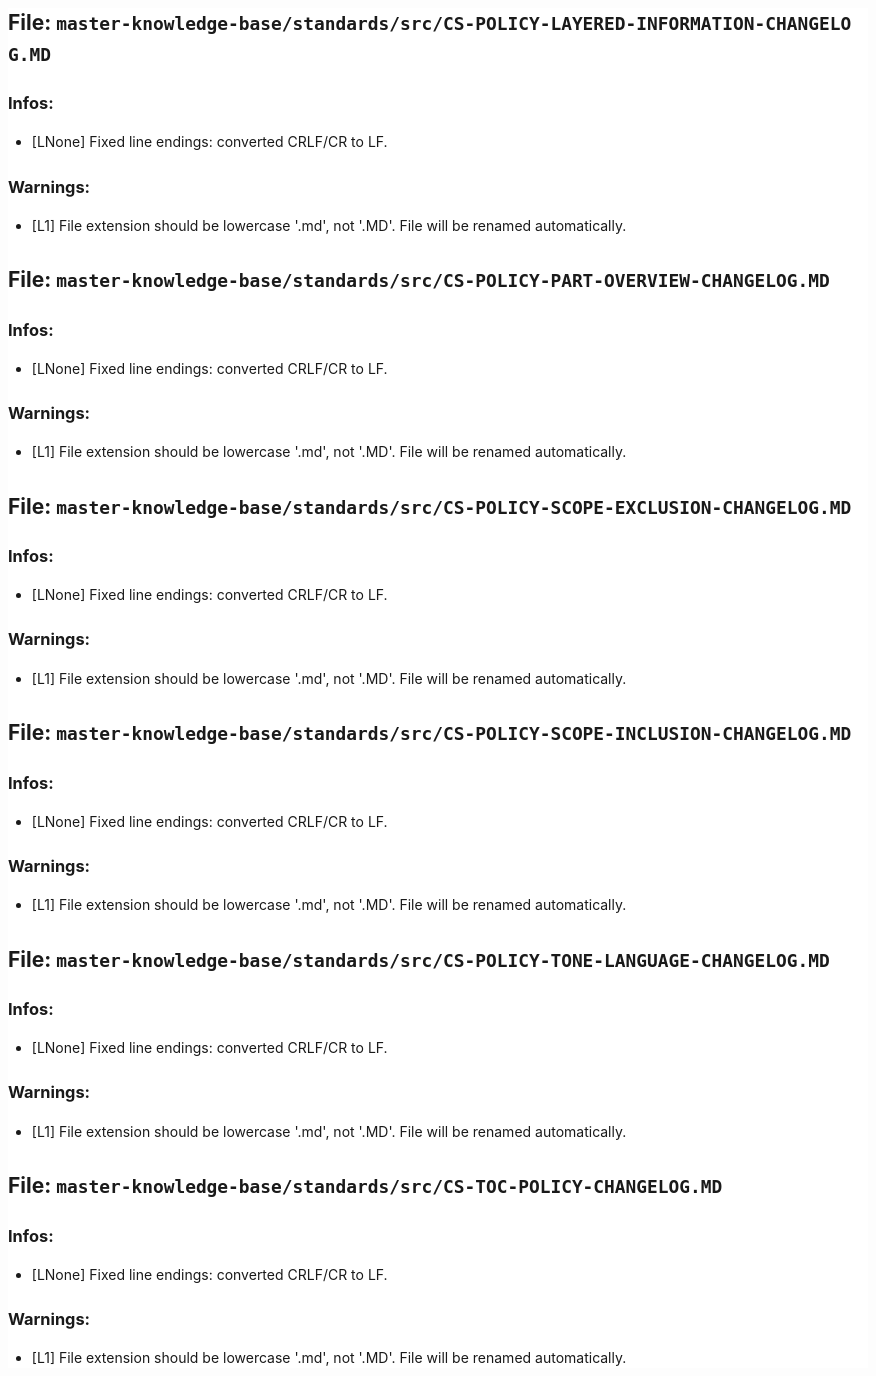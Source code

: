 ## File: `master-knowledge-base/standards/src/CS-POLICY-LAYERED-INFORMATION-CHANGELOG.MD`
### Infos:
  - [LNone] Fixed line endings: converted CRLF/CR to LF.
### Warnings:
  - [L1] File extension should be lowercase '.md', not '.MD'. File will be renamed automatically.

## File: `master-knowledge-base/standards/src/CS-POLICY-PART-OVERVIEW-CHANGELOG.MD`
### Infos:
  - [LNone] Fixed line endings: converted CRLF/CR to LF.
### Warnings:
  - [L1] File extension should be lowercase '.md', not '.MD'. File will be renamed automatically.

## File: `master-knowledge-base/standards/src/CS-POLICY-SCOPE-EXCLUSION-CHANGELOG.MD`
### Infos:
  - [LNone] Fixed line endings: converted CRLF/CR to LF.
### Warnings:
  - [L1] File extension should be lowercase '.md', not '.MD'. File will be renamed automatically.

## File: `master-knowledge-base/standards/src/CS-POLICY-SCOPE-INCLUSION-CHANGELOG.MD`
### Infos:
  - [LNone] Fixed line endings: converted CRLF/CR to LF.
### Warnings:
  - [L1] File extension should be lowercase '.md', not '.MD'. File will be renamed automatically.

## File: `master-knowledge-base/standards/src/CS-POLICY-TONE-LANGUAGE-CHANGELOG.MD`
### Infos:
  - [LNone] Fixed line endings: converted CRLF/CR to LF.
### Warnings:
  - [L1] File extension should be lowercase '.md', not '.MD'. File will be renamed automatically.

## File: `master-knowledge-base/standards/src/CS-TOC-POLICY-CHANGELOG.MD`
### Infos:
  - [LNone] Fixed line endings: converted CRLF/CR to LF.
### Warnings:
  - [L1] File extension should be lowercase '.md', not '.MD'. File will be renamed automatically.
